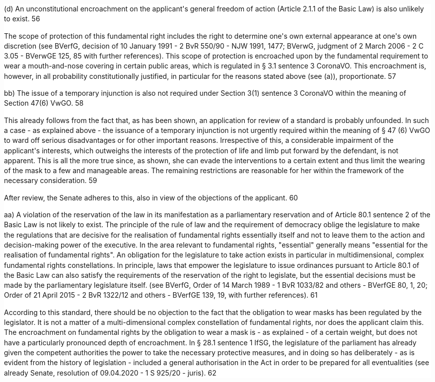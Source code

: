 (d) An unconstitutional encroachment on the applicant's general freedom of action (Article 2.1.1 of the Basic Law) is also unlikely to exist.
56 
	
The scope of protection of this fundamental right includes the right to determine one's own external appearance at one's own discretion (see BVerfG, decision of 10 January 1991 - 2 BvR 550/90 - NJW 1991, 1477; BVerwG, judgment of 2 March 2006 - 2 C 3.05 - BVerwGE 125, 85 with further references). This scope of protection is encroached upon by the fundamental requirement to wear a mouth-and-nose covering in certain public areas, which is regulated in § 3.1 sentence 3 CoronaVO. This encroachment is, however, in all probability constitutionally justified, in particular for the reasons stated above (see (a)), proportionate.
57 
	
bb) The issue of a temporary injunction is also not required under Section 3(1) sentence 3 CoronaVO within the meaning of Section 47(6) VwGO.
58 
	
This already follows from the fact that, as has been shown, an application for review of a standard is probably unfounded. In such a case - as explained above - the issuance of a temporary injunction is not urgently required within the meaning of § 47 (6) VwGO to ward off serious disadvantages or for other important reasons. Irrespective of this, a considerable impairment of the applicant's interests, which outweighs the interests of the protection of life and limb put forward by the defendant, is not apparent. This is all the more true since, as shown, she can evade the interventions to a certain extent and thus limit the wearing of the mask to a few and manageable areas. The remaining restrictions are reasonable for her within the framework of the necessary consideration.
59 
	
After review, the Senate adheres to this, also in view of the objections of the applicant.
60 
	
aa) A violation of the reservation of the law in its manifestation as a parliamentary reservation and of Article 80.1 sentence 2 of the Basic Law is not likely to exist. The principle of the rule of law and the requirement of democracy oblige the legislature to make the regulations that are decisive for the realisation of fundamental rights essentially itself and not to leave them to the action and decision-making power of the executive. In the area relevant to fundamental rights, "essential" generally means "essential for the realisation of fundamental rights". An obligation for the legislature to take action exists in particular in multidimensional, complex fundamental rights constellations. In principle, laws that empower the legislature to issue ordinances pursuant to Article 80.1 of the Basic Law can also satisfy the requirements of the reservation of the right to legislate, but the essential decisions must be made by the parliamentary legislature itself. (see BVerfG, Order of 14 March 1989 - 1 BvR 1033/82 and others - BVerfGE 80, 1, 20; Order of 21 April 2015 - 2 BvR 1322/12 and others - BVerfGE 139, 19, with further references).
61 
	
According to this standard, there should be no objection to the fact that the obligation to wear masks has been regulated by the legislator. It is not a matter of a multi-dimensional complex constellation of fundamental rights, nor does the applicant claim this. The encroachment on fundamental rights by the obligation to wear a mask is - as explained - of a certain weight, but does not have a particularly pronounced depth of encroachment. In § 28.1 sentence 1 IfSG, the legislature of the parliament has already given the competent authorities the power to take the necessary protective measures, and in doing so has deliberately - as is evident from the history of legislation - included a general authorisation in the Act in order to be prepared for all eventualities (see already Senate, resolution of 09.04.2020 - 1 S 925/20 - juris).
62 
	